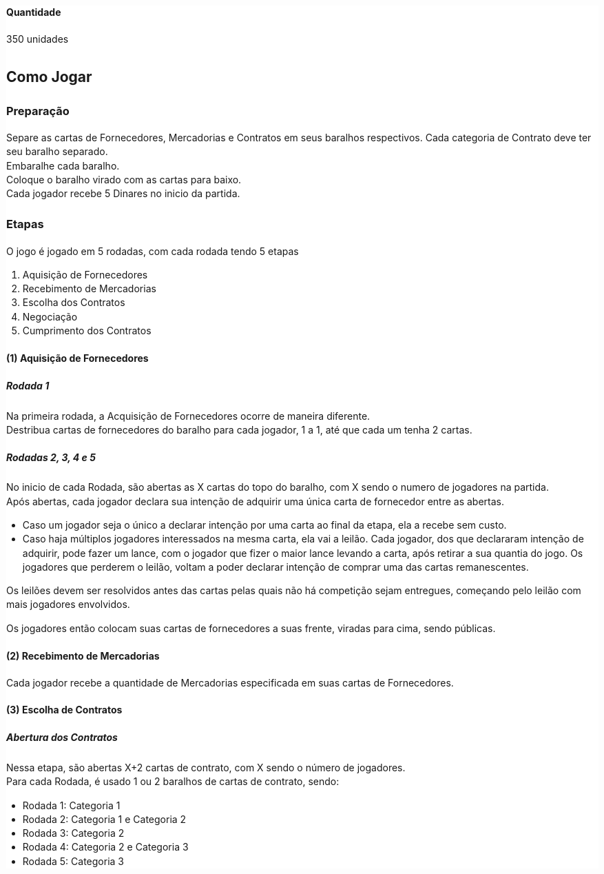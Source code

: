 #### Quantidade
350 unidades



## Como Jogar

### Preparação
Separe as cartas de Fornecedores, Mercadorias e Contratos em seus baralhos respectivos. Cada categoria de Contrato deve ter seu baralho separado.  
Embaralhe cada baralho.  
Coloque o baralho virado com as cartas para baixo.   
Cada jogador recebe 5 Dinares no inicio da partida.

### Etapas
O jogo é jogado em 5 rodadas, com cada rodada tendo 5 etapas
1. Aquisição de Fornecedores
1. Recebimento de Mercadorias
1. Escolha dos Contratos
1. Negociação
1. Cumprimento dos Contratos



#### (1) Aquisição de Fornecedores
##### Rodada 1
Na primeira rodada, a Acquisição de Fornecedores ocorre de maneira diferente.  
Destribua cartas de fornecedores do baralho para cada jogador, 1 a 1, até que cada um tenha 2 cartas.

##### Rodadas 2, 3, 4 e 5
No inicio de cada Rodada, são abertas as X cartas do topo do baralho, com X sendo o numero de jogadores na partida.  
Após abertas, cada jogador declara sua intenção de adquirir uma única carta de fornecedor entre as abertas.  
* Caso um jogador seja o único a declarar intenção por uma carta ao final da etapa, ela a recebe sem custo.
* Caso haja múltiplos jogadores interessados na mesma carta, ela vai a leilão. Cada jogador, dos que declararam intenção de adquirir, pode fazer um lance, com o jogador que fizer o maior lance levando a carta, após retirar a sua quantia do jogo. Os jogadores que perderem o leilão, voltam a poder declarar intenção de comprar uma das cartas remanescentes.

Os leilões devem ser resolvidos antes das cartas pelas quais não há competição sejam entregues, começando pelo leilão com mais jogadores envolvidos.

Os jogadores então colocam suas cartas de fornecedores a suas frente, viradas para cima, sendo públicas.
  
#### (2) Recebimento de Mercadorias
Cada jogador recebe a quantidade de Mercadorias especificada em suas cartas de Fornecedores.


#### (3) Escolha de Contratos
##### Abertura dos Contratos
Nessa etapa, são abertas X+2 cartas de contrato, com X sendo o número de jogadores.  
Para cada Rodada, é usado 1 ou 2 baralhos de cartas de contrato, sendo:
* Rodada 1: Categoria 1
* Rodada 2: Categoria 1 e Categoria 2
* Rodada 3: Categoria 2
* Rodada 4: Categoria 2 e Categoria 3
* Rodada 5: Categoria 3
